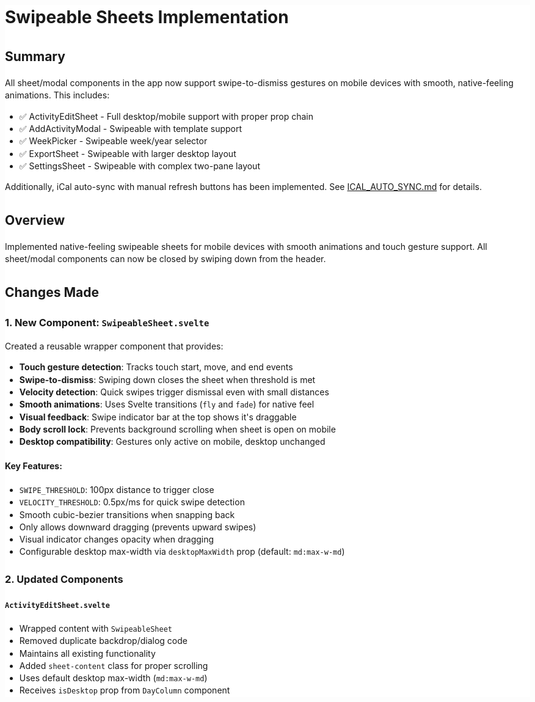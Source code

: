 # Swipeable Sheets Implementation

## Summary
All sheet/modal components in the app now support swipe-to-dismiss gestures on mobile devices with smooth, native-feeling animations. This includes:
- ✅ ActivityEditSheet - Full desktop/mobile support with proper prop chain
- ✅ AddActivityModal - Swipeable with template support
- ✅ WeekPicker - Swipeable week/year selector
- ✅ ExportSheet - Swipeable with larger desktop layout
- ✅ SettingsSheet - Swipeable with complex two-pane layout

Additionally, iCal auto-sync with manual refresh buttons has been implemented. See [ICAL_AUTO_SYNC.md](./ICAL_AUTO_SYNC.md) for details.

## Overview
Implemented native-feeling swipeable sheets for mobile devices with smooth animations and touch gesture support. All sheet/modal components can now be closed by swiping down from the header.

## Changes Made

### 1. New Component: `SwipeableSheet.svelte`
Created a reusable wrapper component that provides:
- **Touch gesture detection**: Tracks touch start, move, and end events
- **Swipe-to-dismiss**: Swiping down closes the sheet when threshold is met
- **Velocity detection**: Quick swipes trigger dismissal even with small distances
- **Smooth animations**: Uses Svelte transitions (`fly` and `fade`) for native feel
- **Visual feedback**: Swipe indicator bar at the top shows it's draggable
- **Body scroll lock**: Prevents background scrolling when sheet is open on mobile
- **Desktop compatibility**: Gestures only active on mobile, desktop unchanged

#### Key Features:
- `SWIPE_THRESHOLD`: 100px distance to trigger close
- `VELOCITY_THRESHOLD`: 0.5px/ms for quick swipe detection
- Smooth cubic-bezier transitions when snapping back
- Only allows downward dragging (prevents upward swipes)
- Visual indicator changes opacity when dragging
- Configurable desktop max-width via `desktopMaxWidth` prop (default: `md:max-w-md`)

### 2. Updated Components

#### `ActivityEditSheet.svelte`
- Wrapped content with `SwipeableSheet`
- Removed duplicate backdrop/dialog code
- Maintains all existing functionality
- Added `sheet-content` class for proper scrolling
- Uses default desktop max-width (`md:max-w-md`)
- Receives `isDesktop` prop from `DayColumn` component
